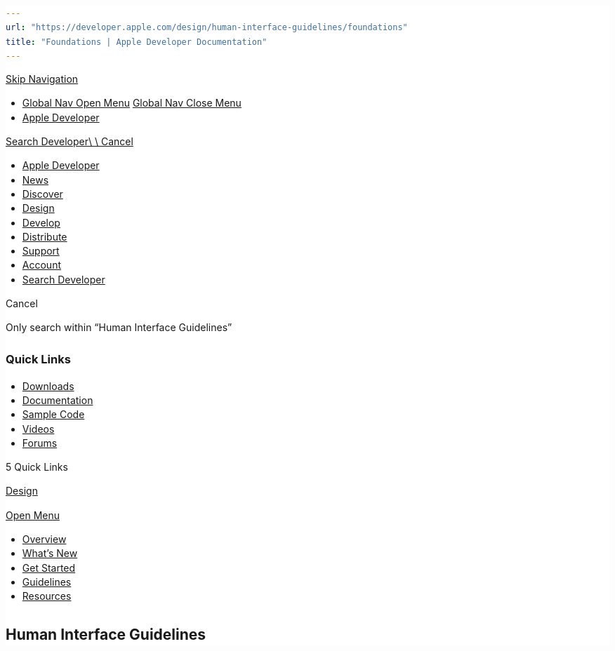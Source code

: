 ```yaml
---
url: "https://developer.apple.com/design/human-interface-guidelines/foundations"
title: "Foundations | Apple Developer Documentation"
---
```


[Skip Navigation](https://developer.apple.com/design/human-interface-guidelines/foundations#app-main)

- [Global Nav Open Menu](https://developer.apple.com/design/human-interface-guidelines/foundations#ac-gn-menustate) [Global Nav Close Menu](https://developer.apple.com/design/human-interface-guidelines/foundations#)
- [Apple Developer](https://developer.apple.com/)

[Search Developer\\
\\
Cancel](https://developer.apple.com/search/)

- [Apple Developer](https://developer.apple.com/)
- [News](https://developer.apple.com/news/)
- [Discover](https://developer.apple.com/discover/)
- [Design](https://developer.apple.com/design/)
- [Develop](https://developer.apple.com/develop/)
- [Distribute](https://developer.apple.com/distribute/)
- [Support](https://developer.apple.com/support/)
- [Account](https://developer.apple.com/account/)
- [Search Developer](https://developer.apple.com/search/)

Cancel

Only search within “Human Interface Guidelines”

### Quick Links

- [Downloads](https://developer.apple.com/download/)
- [Documentation](https://developer.apple.com/documentation/)
- [Sample Code](https://developer.apple.com/documentation/samplecode/)
- [Videos](https://developer.apple.com/videos/)
- [Forums](https://developer.apple.com/forums/)

5 Quick Links

[Design](https://developer.apple.com/design/)

[Open Menu](https://developer.apple.com/design/human-interface-guidelines/foundations#)

- [Overview](https://developer.apple.com/design/)
- [What’s New](https://developer.apple.com/design/whats-new/)
- [Get Started](https://developer.apple.com/design/get-started/)
- [Guidelines](https://developer.apple.com/design/human-interface-guidelines)
- [Resources](https://developer.apple.com/design/resources/)

## Human Interface Guidelines
